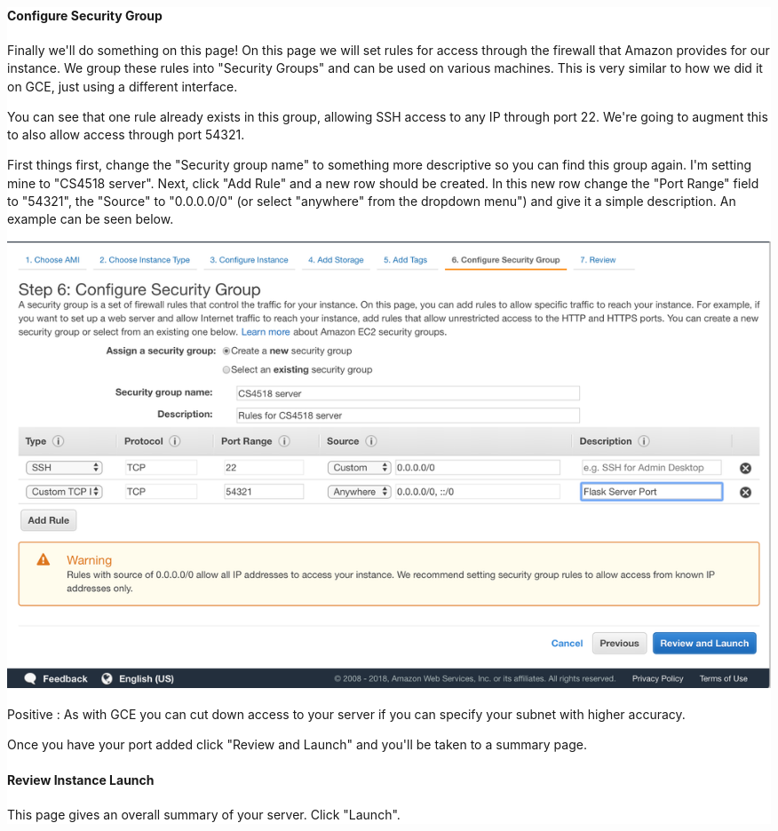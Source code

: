 #### Configure Security Group

Finally we'll do something on this page!
On this page we will set rules for access through the firewall that Amazon provides for our instance.  We group these rules into "Security Groups" and can be used on various machines.  This is very similar to how we did it on GCE, just using a different interface.

You can see that one rule already exists in this group, allowing SSH access to any IP through port 22.  We're going to augment this to also allow access through port 54321.

First things first, change the "Security group name" to something more descriptive so you can find this group again.  I'm setting mine to "CS4518 server".
Next, click "Add Rule" and a new row should be created.  In this new row change the "Port Range" field to "54321", the "Source" to "0.0.0.0/0" (or select "anywhere" from the dropdown menu") and give it a simple description.  An example can be seen below.

![Security Groups in AWS](imgs/DeepInference/AWS.2.png)

Positive
: As with GCE you can cut down access to your server if you can specify your subnet with higher accuracy.

Once you have your port added click "Review and Launch" and you'll be taken to a summary page.


#### Review Instance Launch

This page gives an overall summary of your server.  Click "Launch".
